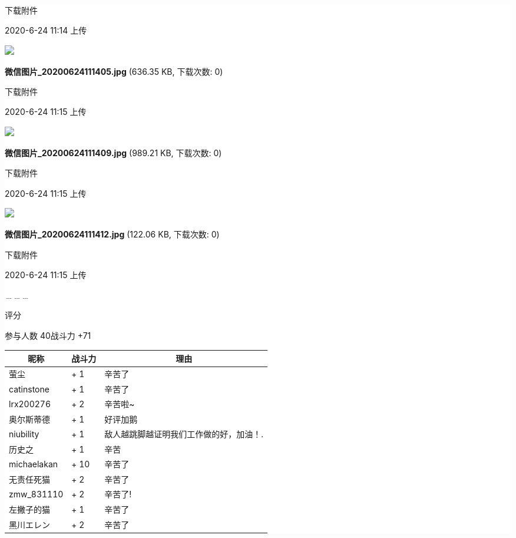 下载附件

2020-6-24 11:14 上传





<img src="https://img.saraba1st.com/forum/202006/24/111504a5yhimji90xzx9i0.jpg" referrerpolicy="no-referrer">


<strong>微信图片_20200624111405.jpg</strong> (636.35 KB, 下载次数: 0)

下载附件

2020-6-24 11:15 上传





<img src="https://img.saraba1st.com/forum/202006/24/111512fbr8b3aum9098885.jpg" referrerpolicy="no-referrer">


<strong>微信图片_20200624111409.jpg</strong> (989.21 KB, 下载次数: 0)

下载附件

2020-6-24 11:15 上传





<img src="https://img.saraba1st.com/forum/202006/24/111518j6yet5n5vdlecbe6.jpg" referrerpolicy="no-referrer">


<strong>微信图片_20200624111412.jpg</strong> (122.06 KB, 下载次数: 0)

下载附件

2020-6-24 11:15 上传








﹍﹍﹍

评分





 参与人数 40战斗力 +71

|昵称|战斗力|理由|
|----|---|---|
| 萤尘| + 1|辛苦了|
| catinstone| + 1|辛苦了|
| lrx200276| + 2|辛苦啦~|
| 奥尔斯蒂德| + 1|好评加鹅|
| niubility| + 1|敌人越跳脚越证明我们工作做的好，加油！.|
| 历史之| + 1|辛苦|
| michaelakan| + 10|辛苦了|
| 无责任死猫| + 2|辛苦了|
| zmw_831110| + 2|辛苦了!|
| 左撇子的猫| + 1|辛苦了|
| 黑川エレン| + 2|辛苦了|